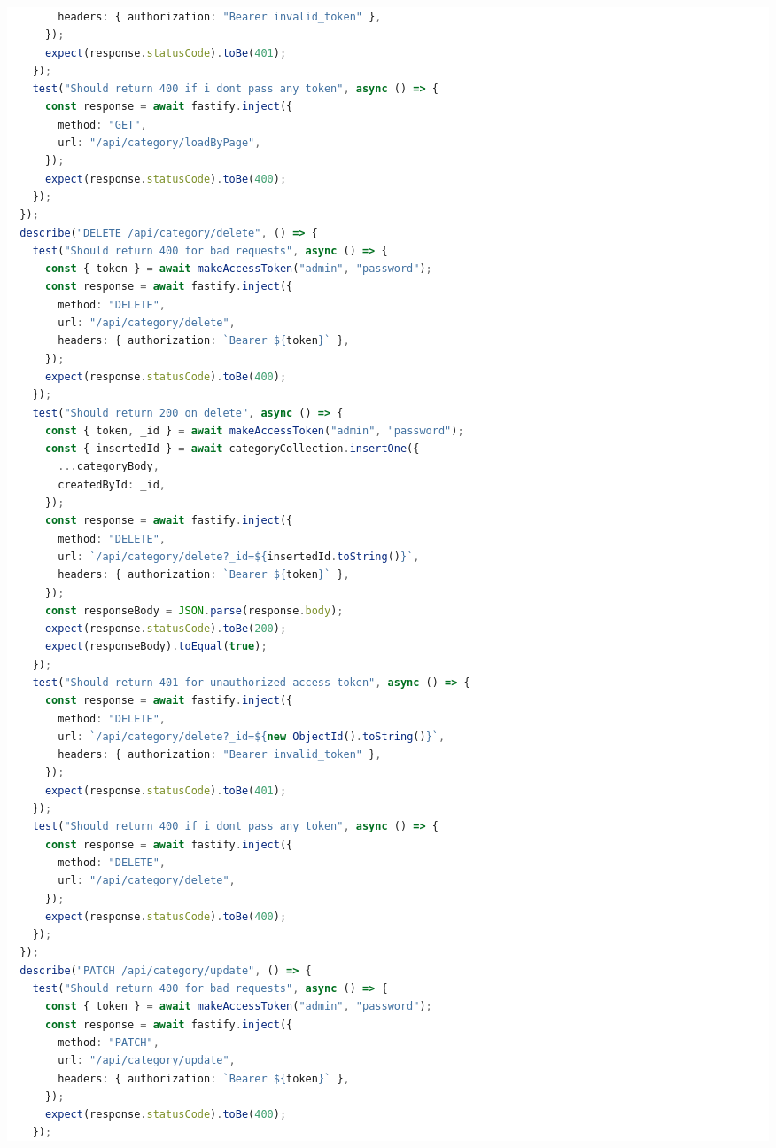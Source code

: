 ```typescript
        headers: { authorization: "Bearer invalid_token" },
      });
      expect(response.statusCode).toBe(401);
    });
    test("Should return 400 if i dont pass any token", async () => {
      const response = await fastify.inject({
        method: "GET",
        url: "/api/category/loadByPage",
      });
      expect(response.statusCode).toBe(400);
    });
  });
  describe("DELETE /api/category/delete", () => {
    test("Should return 400 for bad requests", async () => {
      const { token } = await makeAccessToken("admin", "password");
      const response = await fastify.inject({
        method: "DELETE",
        url: "/api/category/delete",
        headers: { authorization: `Bearer ${token}` },
      });
      expect(response.statusCode).toBe(400);
    });
    test("Should return 200 on delete", async () => {
      const { token, _id } = await makeAccessToken("admin", "password");
      const { insertedId } = await categoryCollection.insertOne({
        ...categoryBody,
        createdById: _id,
      });
      const response = await fastify.inject({
        method: "DELETE",
        url: `/api/category/delete?_id=${insertedId.toString()}`,
        headers: { authorization: `Bearer ${token}` },
      });
      const responseBody = JSON.parse(response.body);
      expect(response.statusCode).toBe(200);
      expect(responseBody).toEqual(true);
    });
    test("Should return 401 for unauthorized access token", async () => {
      const response = await fastify.inject({
        method: "DELETE",
        url: `/api/category/delete?_id=${new ObjectId().toString()}`,
        headers: { authorization: "Bearer invalid_token" },
      });
      expect(response.statusCode).toBe(401);
    });
    test("Should return 400 if i dont pass any token", async () => {
      const response = await fastify.inject({
        method: "DELETE",
        url: "/api/category/delete",
      });
      expect(response.statusCode).toBe(400);
    });
  });
  describe("PATCH /api/category/update", () => {
    test("Should return 400 for bad requests", async () => {
      const { token } = await makeAccessToken("admin", "password");
      const response = await fastify.inject({
        method: "PATCH",
        url: "/api/category/update",
        headers: { authorization: `Bearer ${token}` },
      });
      expect(response.statusCode).toBe(400);
    });
```